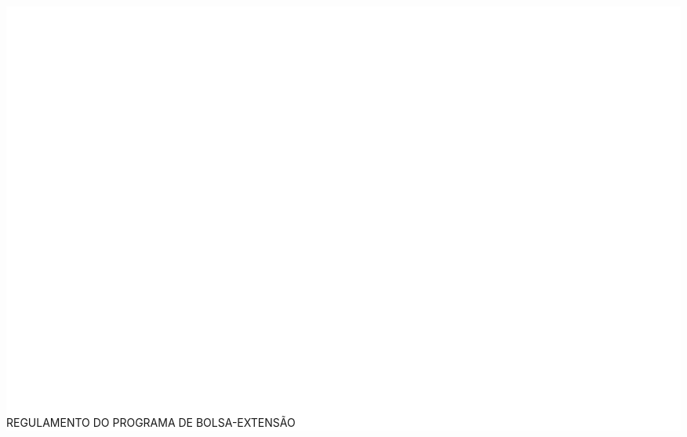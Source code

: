 <p class=MsoNormal style='margin-left:216.0pt;text-indent:36.0pt'><b><span
style='font-size:12.0pt;mso-bidi-font-size:10.0pt;font-family:Arial;mso-bidi-font-family:
"Times New Roman"'><![if !supportEmptyParas]>&nbsp;<![endif]><o:p></o:p></span></b></p>

<p class=MsoNormal style='margin-left:216.0pt;text-indent:36.0pt'><b><span
style='font-size:12.0pt;mso-bidi-font-size:10.0pt;font-family:Arial;mso-bidi-font-family:
"Times New Roman"'><![if !supportEmptyParas]>&nbsp;<![endif]><o:p></o:p></span></b></p>

<p class=MsoNormal style='margin-left:216.0pt;text-indent:36.0pt'><b><span
style='font-size:12.0pt;mso-bidi-font-size:10.0pt;font-family:Arial;mso-bidi-font-family:
"Times New Roman"'><![if !supportEmptyParas]>&nbsp;<![endif]><o:p></o:p></span></b></p>

<p class=MsoNormal style='margin-left:216.0pt;text-indent:36.0pt'><b><span
style='font-size:12.0pt;mso-bidi-font-size:10.0pt;font-family:Arial;mso-bidi-font-family:
"Times New Roman"'><![if !supportEmptyParas]>&nbsp;<![endif]><o:p></o:p></span></b></p>

<p class=MsoNormal style='margin-left:216.0pt;text-indent:36.0pt'><b><span
style='font-size:12.0pt;mso-bidi-font-size:10.0pt;font-family:Arial;mso-bidi-font-family:
"Times New Roman"'><![if !supportEmptyParas]>&nbsp;<![endif]><o:p></o:p></span></b></p>

<p class=MsoNormal style='margin-left:216.0pt;text-indent:36.0pt'><b><span
style='font-size:12.0pt;mso-bidi-font-size:10.0pt;font-family:Arial;mso-bidi-font-family:
"Times New Roman"'><![if !supportEmptyParas]>&nbsp;<![endif]><o:p></o:p></span></b></p>

<p class=MsoNormal style='margin-left:216.0pt;text-indent:36.0pt'><b><span
style='font-size:12.0pt;mso-bidi-font-size:10.0pt;font-family:Arial;mso-bidi-font-family:
"Times New Roman"'><![if !supportEmptyParas]>&nbsp;<![endif]><o:p></o:p></span></b></p>

<p class=MsoNormal style='margin-left:216.0pt;text-indent:36.0pt'><b><span
style='font-size:12.0pt;mso-bidi-font-size:10.0pt;font-family:Arial;mso-bidi-font-family:
"Times New Roman"'><![if !supportEmptyParas]>&nbsp;<![endif]><o:p></o:p></span></b></p>

<p class=MsoNormal style='margin-left:216.0pt;text-indent:36.0pt'><b><span
style='font-size:12.0pt;mso-bidi-font-size:10.0pt;font-family:Arial;mso-bidi-font-family:
"Times New Roman"'><![if !supportEmptyParas]>&nbsp;<![endif]><o:p></o:p></span></b></p>

<p class=MsoNormal style='margin-left:216.0pt;text-indent:36.0pt'><b><span
style='font-size:12.0pt;mso-bidi-font-size:10.0pt;font-family:Arial;mso-bidi-font-family:
"Times New Roman"'><![if !supportEmptyParas]>&nbsp;<![endif]><o:p></o:p></span></b></p>

<p class=MsoNormal style='margin-left:216.0pt;text-indent:36.0pt'><b><span
style='font-size:12.0pt;mso-bidi-font-size:10.0pt;font-family:Arial;mso-bidi-font-family:
"Times New Roman"'><![if !supportEmptyParas]>&nbsp;<![endif]><o:p></o:p></span></b></p>

<p class=MsoNormal style='margin-left:216.0pt;text-indent:36.0pt'><b><span
style='font-size:12.0pt;mso-bidi-font-size:10.0pt;font-family:Arial;mso-bidi-font-family:
"Times New Roman"'><![if !supportEmptyParas]>&nbsp;<![endif]><o:p></o:p></span></b></p>

<p class=MsoNormal style='margin-left:216.0pt;text-indent:36.0pt'><b><span
style='font-size:12.0pt;mso-bidi-font-size:10.0pt;font-family:Arial;mso-bidi-font-family:
"Times New Roman"'><![if !supportEmptyParas]>&nbsp;<![endif]><o:p></o:p></span></b></p>

<p class=MsoNormal style='margin-left:216.0pt;text-indent:36.0pt'><b><span
style='font-size:12.0pt;mso-bidi-font-size:10.0pt;font-family:Arial;mso-bidi-font-family:
"Times New Roman"'><![if !supportEmptyParas]>&nbsp;<![endif]><o:p></o:p></span></b></p>

<p class=MsoTitle>REGULAMENTO DO PROGRAMA DE BOLSA-EXTENSÃO</p>
